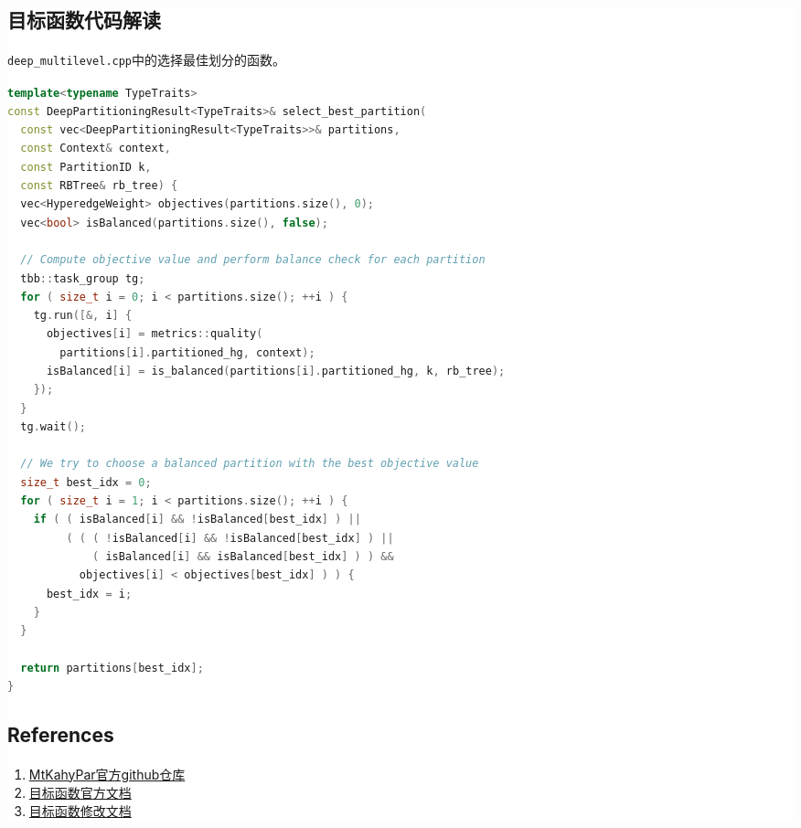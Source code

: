 ## 目标函数代码解读 
`deep_multilevel.cpp`中的选择最佳划分的函数。 
```cpp  
template<typename TypeTraits>
const DeepPartitioningResult<TypeTraits>& select_best_partition(
  const vec<DeepPartitioningResult<TypeTraits>>& partitions,
  const Context& context,
  const PartitionID k,
  const RBTree& rb_tree) {
  vec<HyperedgeWeight> objectives(partitions.size(), 0);
  vec<bool> isBalanced(partitions.size(), false);

  // Compute objective value and perform balance check for each partition
  tbb::task_group tg;
  for ( size_t i = 0; i < partitions.size(); ++i ) {
    tg.run([&, i] {
      objectives[i] = metrics::quality(
        partitions[i].partitioned_hg, context);
      isBalanced[i] = is_balanced(partitions[i].partitioned_hg, k, rb_tree);
    });
  }
  tg.wait();

  // We try to choose a balanced partition with the best objective value
  size_t best_idx = 0;
  for ( size_t i = 1; i < partitions.size(); ++i ) {
    if ( ( isBalanced[i] && !isBalanced[best_idx] ) ||
         ( ( ( !isBalanced[i] && !isBalanced[best_idx] ) ||
             ( isBalanced[i] && isBalanced[best_idx] ) ) &&
           objectives[i] < objectives[best_idx] ) ) {
      best_idx = i;
    }
  }

  return partitions[best_idx];
}
```

## References  
1. [MtKahyPar官方github仓库](https://github.com/kahypar/mt-kahypar)  
2. [目标函数官方文档](https://github.com/kahypar/mt-kahypar#supported-objective-functions)
3. [目标函数修改文档](https://github.com/kahypar/mt-kahypar#supported-objective-functions)
